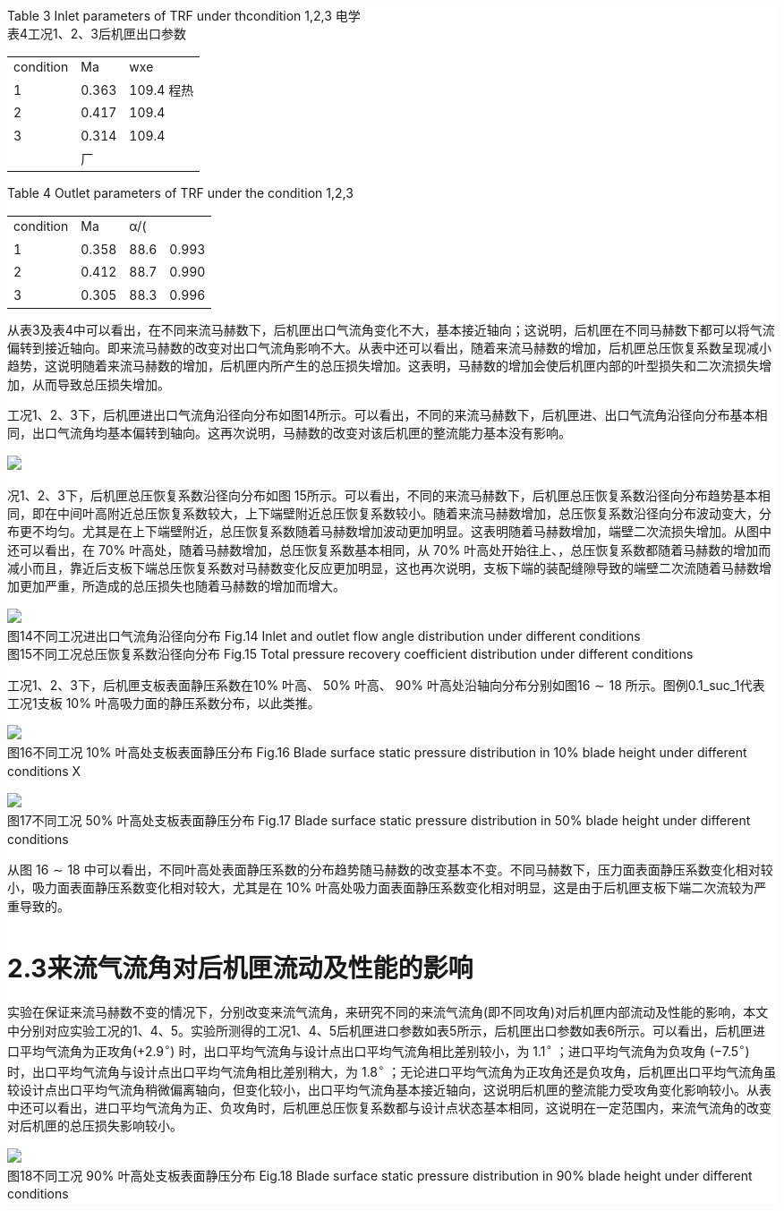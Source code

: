Table 3 Inlet parameters of TRF under thcondition 1,2,3 电学  
表4工况1、2、3后机匣出口参数  

<html><body><table><tr><td>condition</td><td>Ma</td><td>wxe</td></tr><tr><td>1</td><td>0.363</td><td>109.4 程热</td></tr><tr><td>2</td><td>0.417</td><td>109.4</td></tr><tr><td>3</td><td>0.314</td><td>109.4</td></tr><tr><td></td><td>厂</td><td></td></tr></table></body></html>

Table 4 Outlet parameters of TRF under the condition 1,2,3   

<html><body><table><tr><td>condition</td><td>Ma</td><td>α/(</td><td></td></tr><tr><td>1</td><td>0.358</td><td>88.6</td><td>0.993</td></tr><tr><td>2</td><td>0.412</td><td>88.7</td><td>0.990</td></tr><tr><td>3</td><td>0.305</td><td>88.3</td><td>0.996</td></tr></table></body></html>

从表3及表4中可以看出，在不同来流马赫数下，后机匣出口气流角变化不大，基本接近轴向；这说明，后机匣在不同马赫数下都可以将气流偏转到接近轴向。即来流马赫数的改变对出口气流角影响不大。从表中还可以看出，随着来流马赫数的增加，后机匣总压恢复系数呈现减小趋势，这说明随着来流马赫数的增加，后机匣内所产生的总压损失增加。这表明，马赫数的增加会使后机匣内部的叶型损失和二次流损失增加，从而导致总压损失增加。

工况1、2、3下，后机匣进出口气流角沿径向分布如图14所示。可以看出，不同的来流马赫数下，后机匣进、出口气流角沿径向分布基本相同，出口气流角均基本偏转到轴向。这再次说明，马赫数的改变对该后机匣的整流能力基本没有影响。

![](images/a372a0da048eeccc2b01cc3fddf413ab4d86f74acb9d6a934f8aa6ccab7708c4.jpg)

况1、2、3下，后机匣总压恢复系数沿径向分布如图 15所示。可以看出，不同的来流马赫数下，后机匣总压恢复系数沿径向分布趋势基本相同，即在中间叶高附近总压恢复系数较大，上下端壁附近总压恢复系数较小。随着来流马赫数增加，总压恢复系数沿径向分布波动变大，分布更不均匀。尤其是在上下端壁附近，总压恢复系数随着马赫数增加波动更加明显。这表明随着马赫数增加，端壁二次流损失增加。从图中还可以看出，在 $7 0 \%$ 叶高处，随着马赫数增加，总压恢复系数基本相同，从 $7 0 \%$ 叶高处开始往上、，总压恢复系数都随着马赫数的增加而减小而且，靠近后支板下端总压恢复系数对马赫数变化反应更加明显，这也再次说明，支板下端的装配缝隙导致的端壁二次流随着马赫数增加更加严重，所造成的总压损失也随着马赫数的增加而增大。

![](images/cf95ea4cc735ab789d07dc325d482494997774c8b314cdca55505eaa8421f59e.jpg)  
图14不同工况进出口气流角沿径向分布 Fig.14 Inlet and outlet flow angle distribution under different conditions   
图15不同工况总压恢复系数沿径向分布 Fig.15 Total pressure recovery coefficient distribution under different conditions

工况1、2、3下，后机匣支板表面静压系数在$1 0 \%$ 叶高、 $5 0 \%$ 叶高、 $9 0 \%$ 叶高处沿轴向分布分别如图$1 6 { \sim } 1 8$ 所示。图例0.1_suc_1代表工况1支板 $1 0 \%$ 叶高吸力面的静压系数分布，以此类推。

![](images/a5840105f7a070523424385b54afa51e53cd7367af4ccbba0b9109c8503840e8.jpg)  
图16不同工况 $1 0 \%$ 叶高处支板表面静压分布 Fig.16 Blade surface static pressure distribution in $1 0 \%$ blade height under different conditions X

![](images/f961bebff01d9c36cb0d8359f2f2e0c18c773ea7032bf114011fee07c5e572ea.jpg)  
图17不同工况 $5 0 \%$ 叶高处支板表面静压分布 Fig.17 Blade surface static pressure distribution in $5 0 \%$ blade height under different conditions

从图 $1 6 { \sim } 1 8$ 中可以看出，不同叶高处表面静压系数的分布趋势随马赫数的改变基本不变。不同马赫数下，压力面表面静压系数变化相对较小，吸力面表面静压系数变化相对较大，尤其是在 $1 0 \%$ 叶高处吸力面表面静压系数变化相对明显，这是由于后机匣支板下端二次流较为严重导致的。

# 2.3来流气流角对后机匣流动及性能的影响

实验在保证来流马赫数不变的情况下，分别改变来流气流角，来研究不同的来流气流角(即不同攻角)对后机匣内部流动及性能的影响，本文中分别对应实验工况的1、4、5。实验所测得的工况1、4、5后机匣进口参数如表5所示，后机匣出口参数如表6所示。可以看出，后机匣进口平均气流角为正攻角$( + 2 . 9 ^ { \circ } )$ 时，出口平均气流角与设计点出口平均气流角相比差别较小，为 $1 . 1 ^ { \circ }$ ；进口平均气流角为负攻角 $( - 7 . 5 ^ { \circ } )$ 时，出口平均气流角与设计点出口平均气流角相比差别稍大，为 $1 . 8 ^ { \circ }$ ；无论进口平均气流角为正攻角还是负攻角，后机匣出口平均气流角虽较设计点出口平均气流角稍微偏离轴向，但变化较小，出口平均气流角基本接近轴向，这说明后机匣的整流能力受攻角变化影响较小。从表中还可以看出，进口平均气流角为正、负攻角时，后机匣总压恢复系数都与设计点状态基本相同，这说明在一定范围内，来流气流角的改变对后机匣的总压损失影响较小。

![](images/cdf61c9a6dbc54ed99415dbcd1f82af8a5bae8193f6c0c41d8c9548570ea9576.jpg)  
图18不同工况 $9 0 \%$ 叶高处支板表面静压分布 Eig.18 Blade surface static pressure distribution in $9 0 \%$ blade height under different conditions
